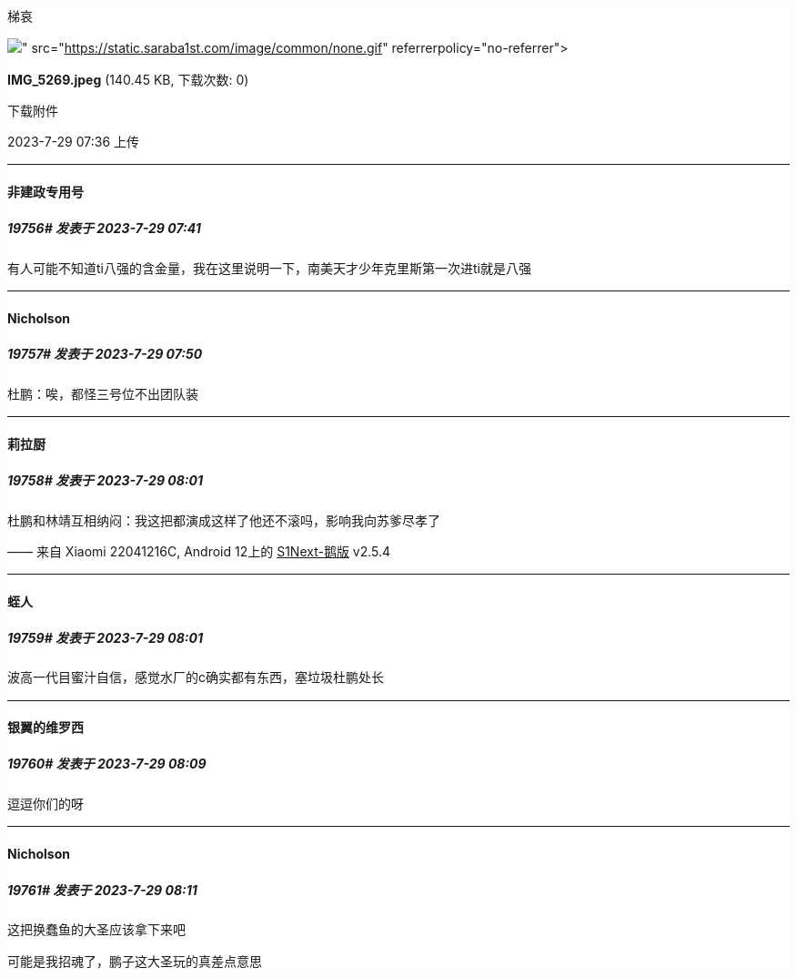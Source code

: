 梯哀

<img src="https://img.saraba1st.com/forum/202307/29/073614we0njzj2up2ioufo.jpeg" referrerpolicy="no-referrer">" src="https://static.saraba1st.com/image/common/none.gif" referrerpolicy="no-referrer">

<strong>IMG_5269.jpeg</strong> (140.45 KB, 下载次数: 0)

下载附件

2023-7-29 07:36 上传

*****

####  非建政专用号  
##### 19756#       发表于 2023-7-29 07:41

有人可能不知道ti八强的含金量，我在这里说明一下，南美天才少年克里斯第一次进ti就是八强


*****

####  Nicholson  
##### 19757#       发表于 2023-7-29 07:50

杜鹏：唉，都怪三号位不出团队装


*****

####  莉拉厨  
##### 19758#       发表于 2023-7-29 08:01

杜鹏和林靖互相纳闷：我这把都演成这样了他还不滚吗，影响我向苏爹尽孝了

—— 来自 Xiaomi 22041216C, Android 12上的 [S1Next-鹅版](https://github.com/ykrank/S1-Next/releases) v2.5.4

*****

####  蛭人  
##### 19759#       发表于 2023-7-29 08:01

波高一代目蜜汁自信，感觉水厂的c确实都有东西，塞垃圾杜鹏处长

*****

####  银翼的维罗西  
##### 19760#       发表于 2023-7-29 08:09

逗逗你们的呀

*****

####  Nicholson  
##### 19761#       发表于 2023-7-29 08:11

这把换蠢鱼的大圣应该拿下来吧

可能是我招魂了，鹏子这大圣玩的真差点意思
